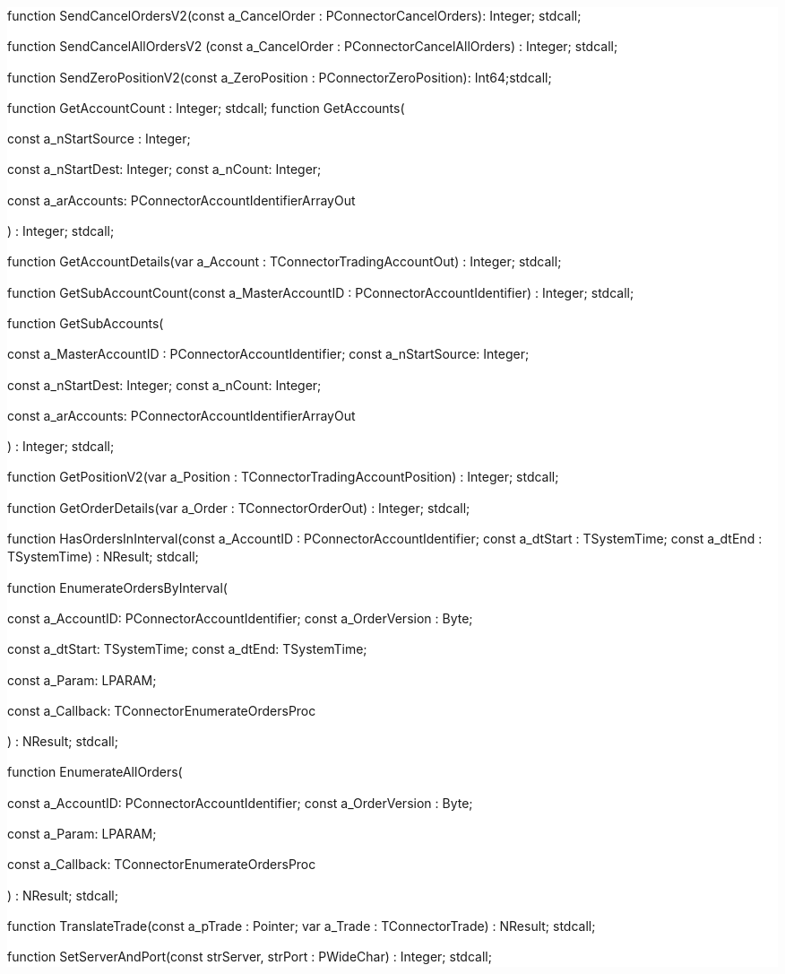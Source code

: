 function SendCancelOrdersV2(const a_CancelOrder : PConnectorCancelOrders): Integer; stdcall;

function SendCancelAllOrdersV2 (const a_CancelOrder : PConnectorCancelAllOrders) : Integer; stdcall;

function SendZeroPositionV2(const a_ZeroPosition : PConnectorZeroPosition): Int64;stdcall;

function GetAccountCount : Integer; stdcall; function GetAccounts(

const a_nStartSource : Integer;

const a_nStartDest: Integer; const a_nCount: Integer;

const a_arAccounts: PConnectorAccountIdentifierArrayOut

) : Integer; stdcall;

function GetAccountDetails(var a_Account : TConnectorTradingAccountOut) : Integer; stdcall;

function GetSubAccountCount(const a_MasterAccountID : PConnectorAccountIdentifier) : Integer; stdcall;

function GetSubAccounts(

const a_MasterAccountID : PConnectorAccountIdentifier; const a_nStartSource: Integer;

const a_nStartDest: Integer; const a_nCount: Integer;

const a_arAccounts: PConnectorAccountIdentifierArrayOut

) : Integer; stdcall;

function GetPositionV2(var a_Position : TConnectorTradingAccountPosition) : Integer; stdcall;

function GetOrderDetails(var a_Order : TConnectorOrderOut) : Integer; stdcall;

function HasOrdersInInterval(const a_AccountID : PConnectorAccountIdentifier; const a_dtStart : TSystemTime; const a_dtEnd : TSystemTime) : NResult; stdcall;

function EnumerateOrdersByInterval(

const a_AccountID: PConnectorAccountIdentifier; const a_OrderVersion : Byte;

const a_dtStart: TSystemTime; const a_dtEnd: TSystemTime;

const a_Param: LPARAM;

const a_Callback: TConnectorEnumerateOrdersProc

) : NResult; stdcall;

function EnumerateAllOrders(

const a_AccountID: PConnectorAccountIdentifier; const a_OrderVersion : Byte;

const a_Param: LPARAM;

const a_Callback: TConnectorEnumerateOrdersProc

) : NResult; stdcall;

function TranslateTrade(const a_pTrade : Pointer; var a_Trade : TConnectorTrade) : NResult; stdcall;

function SetServerAndPort(const strServer, strPort : PWideChar) : Integer; stdcall;
